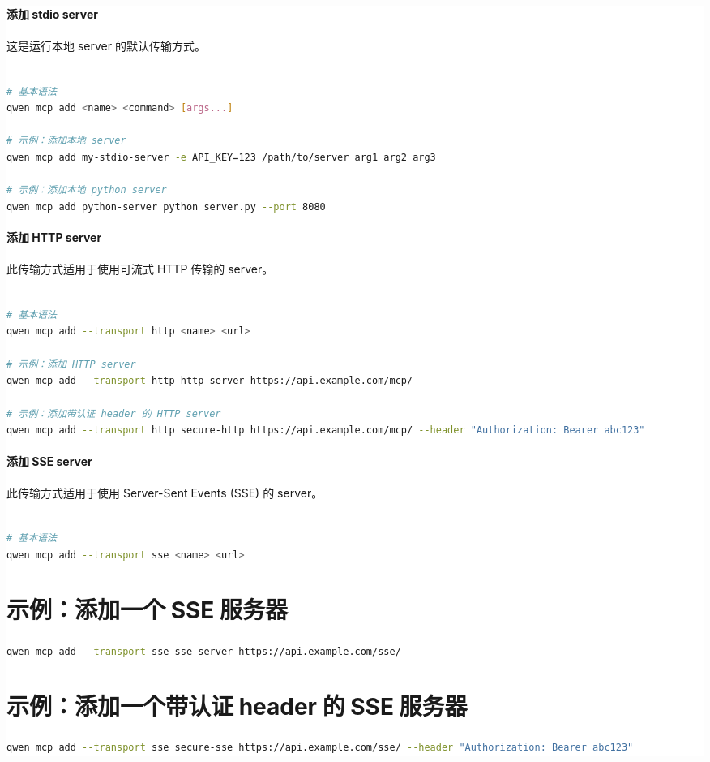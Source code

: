 #### 添加 stdio server

这是运行本地 server 的默认传输方式。

```bash

# 基本语法
qwen mcp add <name> <command> [args...]

# 示例：添加本地 server
qwen mcp add my-stdio-server -e API_KEY=123 /path/to/server arg1 arg2 arg3

# 示例：添加本地 python server
qwen mcp add python-server python server.py --port 8080
```

#### 添加 HTTP server

此传输方式适用于使用可流式 HTTP 传输的 server。

```bash

# 基本语法
qwen mcp add --transport http <name> <url>

# 示例：添加 HTTP server
qwen mcp add --transport http http-server https://api.example.com/mcp/

# 示例：添加带认证 header 的 HTTP server
qwen mcp add --transport http secure-http https://api.example.com/mcp/ --header "Authorization: Bearer abc123"
```

#### 添加 SSE server

此传输方式适用于使用 Server-Sent Events (SSE) 的 server。

```bash

# 基本语法
qwen mcp add --transport sse <name> <url>
```

# 示例：添加一个 SSE 服务器
```bash
qwen mcp add --transport sse sse-server https://api.example.com/sse/
```

# 示例：添加一个带认证 header 的 SSE 服务器
```bash
qwen mcp add --transport sse secure-sse https://api.example.com/sse/ --header "Authorization: Bearer abc123"
```
